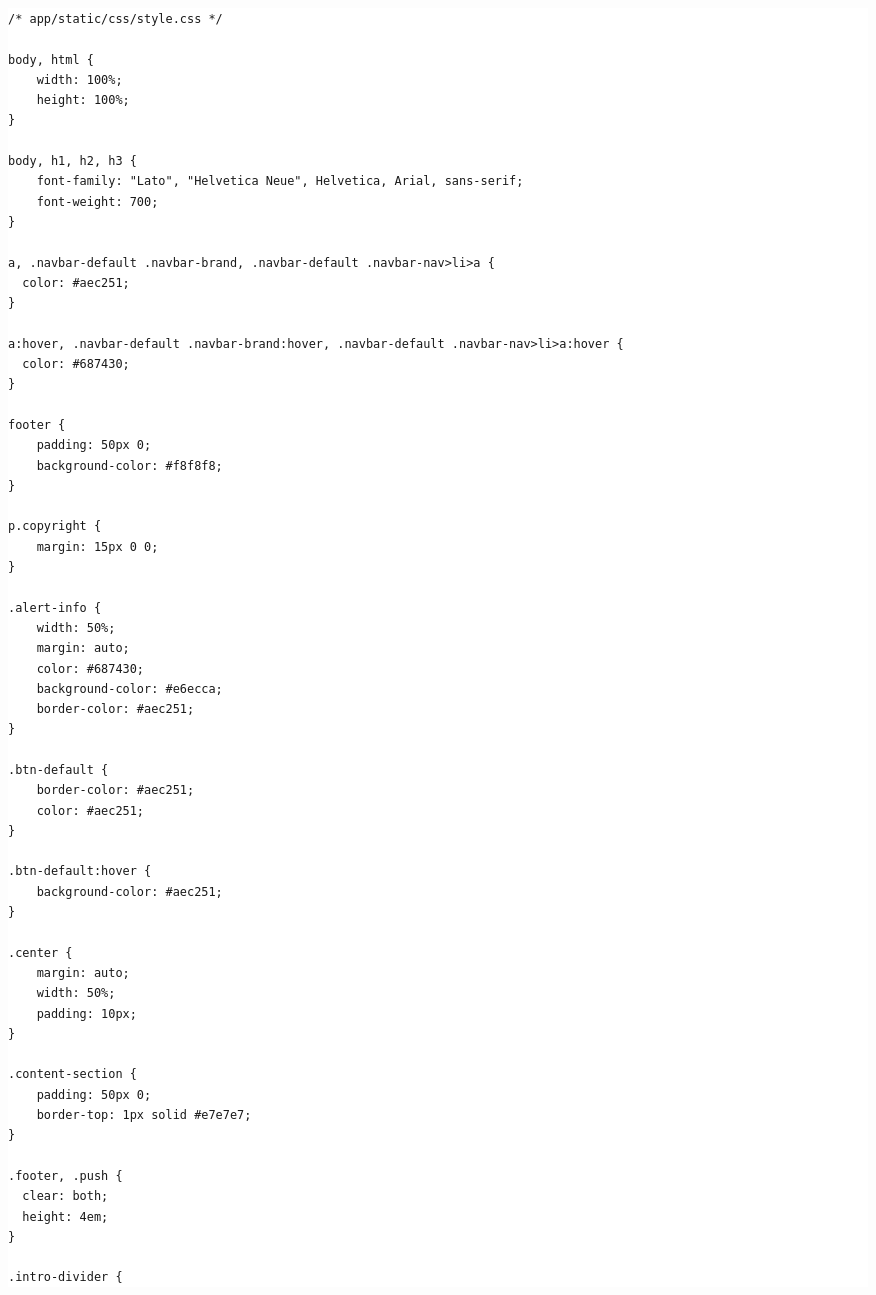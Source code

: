 ```
/* app/static/css/style.css */

body, html {
    width: 100%;
    height: 100%;
}

body, h1, h2, h3 {
    font-family: "Lato", "Helvetica Neue", Helvetica, Arial, sans-serif;
    font-weight: 700;
}

a, .navbar-default .navbar-brand, .navbar-default .navbar-nav>li>a {
  color: #aec251;
}

a:hover, .navbar-default .navbar-brand:hover, .navbar-default .navbar-nav>li>a:hover {
  color: #687430;
}

footer {
    padding: 50px 0;
    background-color: #f8f8f8;
}

p.copyright {
    margin: 15px 0 0;
}

.alert-info {
    width: 50%;
    margin: auto;
    color: #687430;
    background-color: #e6ecca;
    border-color: #aec251;
}

.btn-default {
    border-color: #aec251;
    color: #aec251;
}

.btn-default:hover {
    background-color: #aec251;
}

.center {
    margin: auto;
    width: 50%;
    padding: 10px;
}

.content-section {
    padding: 50px 0;
    border-top: 1px solid #e7e7e7;
}

.footer, .push {
  clear: both;
  height: 4em;
}

.intro-divider {
```